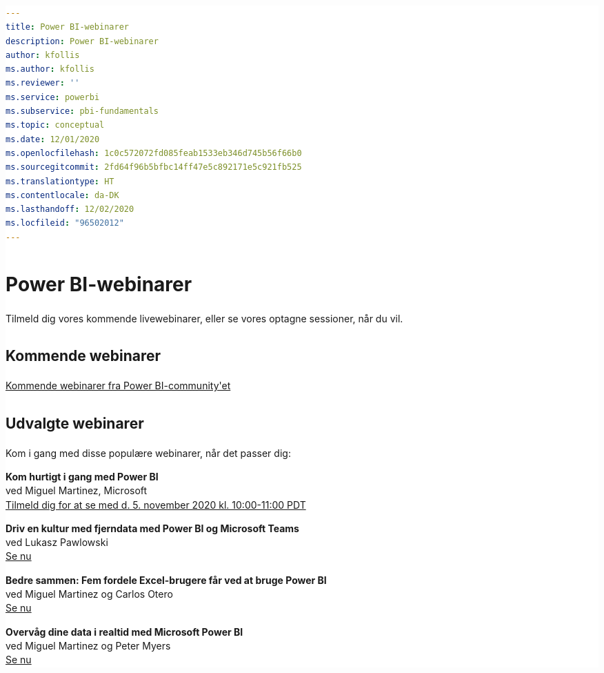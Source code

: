 ```yaml
---
title: Power BI-webinarer
description: Power BI-webinarer
author: kfollis
ms.author: kfollis
ms.reviewer: ''
ms.service: powerbi
ms.subservice: pbi-fundamentals
ms.topic: conceptual
ms.date: 12/01/2020
ms.openlocfilehash: 1c0c572072fd085feab1533eb346d745b56f66b0
ms.sourcegitcommit: 2fd64f96b5bfbc14ff47e5c892171e5c921fb525
ms.translationtype: HT
ms.contentlocale: da-DK
ms.lasthandoff: 12/02/2020
ms.locfileid: "96502012"
---
```

# <a name="power-bi-webinars"></a>Power BI-webinarer
[//]: # "Tatevik Tatero (tatevik.teroyan@simple-concepts.com) er en leverandør, der arbejder med Chauncy Freels og hjælper med at vedligeholde listen over webinarer"

Tilmeld dig vores kommende livewebinarer, eller se vores optagne sessioner, når du vil.

## <a name="upcoming-webinars"></a>Kommende webinarer

[Kommende webinarer fra Power BI-community'et](https://powerbi.microsoft.com/blog/tag/community-webinars/?Is=Website)

## <a name="featured-webinars"></a>Udvalgte webinarer

Kom i gang med disse populære webinarer, når det passer dig:

**Kom hurtigt i gang med Power BI**  
ved Miguel Martinez, Microsoft  
[Tilmeld dig for at se med d. 5. november 2020 kl. 10:00-11:00 PDT](https://info.microsoft.com/ww-landing-get-up-and-running-quickly-with-power-bi.html?lcid=en-us)

**Driv en kultur med fjerndata med Power BI og Microsoft Teams**  
ved Lukasz Pawlowski  
[Se nu](https://info.microsoft.com/ww-Landing-RemoteDataCulturePowerBIandMicrosoftTeams.html?LCID=EN-US)

**Bedre sammen: Fem fordele Excel-brugere får ved at bruge Power BI**  
ved Miguel Martinez og Carlos Otero  
[Se nu](https://info.microsoft.com/ww-Landing-FiveBenefitsExcelUsersWillGetFromUsingPowerBI-Webinar.html?LCID=EN-US)

**Overvåg dine data i realtid med Microsoft Power BI**  
ved Miguel Martinez og Peter Myers  
[Se nu](https://info.microsoft.com/ww-landing-Monitor-Your-Data-in-Real-time-with-Microsoft-Power-BI.html?lcid=en-us)
